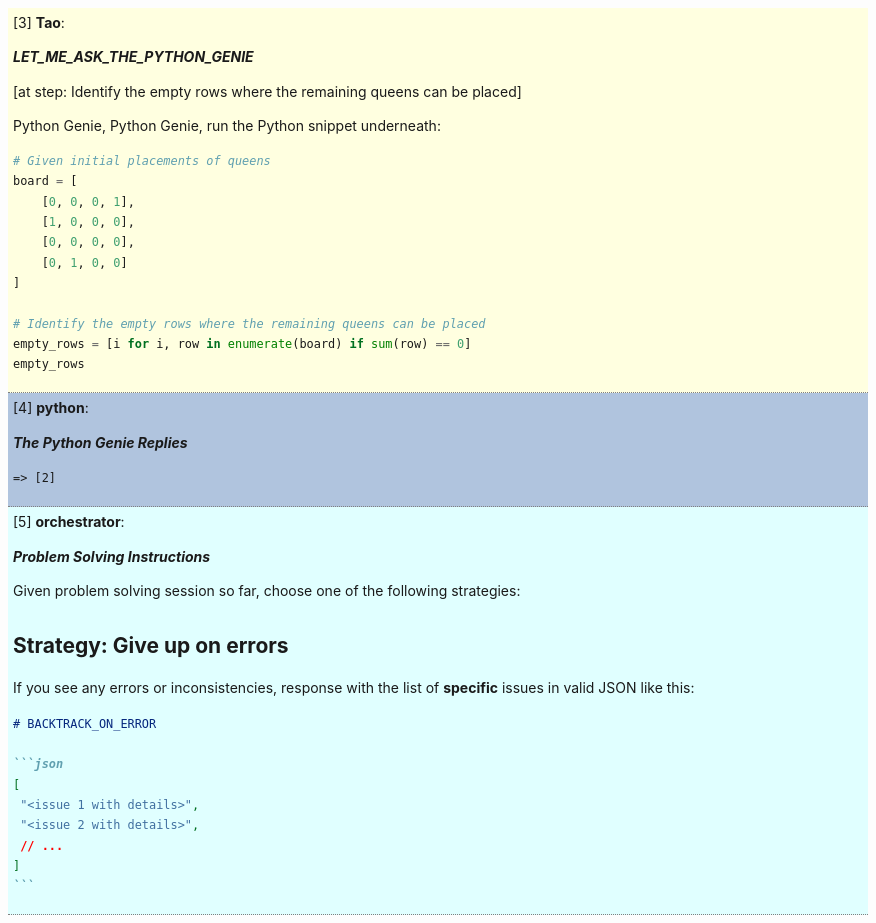 
</div>

<div style="background-color:lightyellow; padding: 5px; border-bottom: 1px dotted grey">
<div>[3] <b>Tao</b>:</div>

***LET_ME_ASK_THE_PYTHON_GENIE***



[at step: Identify the empty rows where the remaining queens can be placed]

Python Genie, Python Genie, run the Python snippet underneath:

```python
# Given initial placements of queens
board = [
    [0, 0, 0, 1],
    [1, 0, 0, 0],
    [0, 0, 0, 0],
    [0, 1, 0, 0]
]

# Identify the empty rows where the remaining queens can be placed
empty_rows = [i for i, row in enumerate(board) if sum(row) == 0]
empty_rows
```


</div>

<div style="background-color:lightsteelblue; padding: 5px; border-bottom: 1px dotted grey">
<div>[4] <b>python</b>:</div>

***The Python Genie Replies***



```text
=> [2]
```


</div>

<div style="background-color:lightcyan; padding: 5px; border-bottom: 1px dotted grey">
<div>[5] <b>orchestrator</b>:</div>

***Problem Solving Instructions***



Given problem solving session so far, choose one of the following strategies:

## Strategy: Give up on errors

If you see any errors or inconsistencies, response with the list of **specific** issues in valid JSON like this:

 `````markdown
 # BACKTRACK_ON_ERROR

```json
[
  "<issue 1 with details>",
  "<issue 2 with details>",
  // ...
]
```
`````
